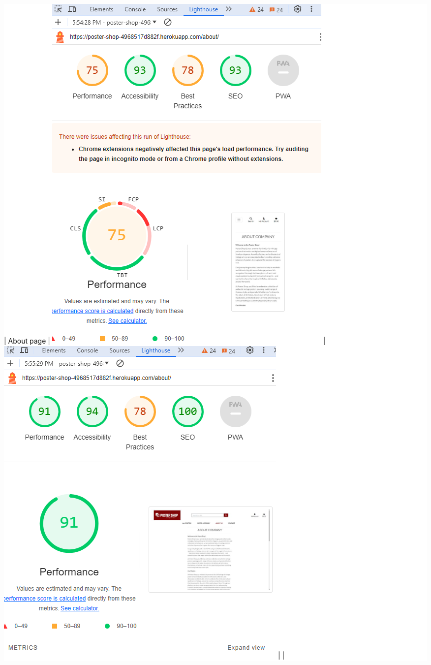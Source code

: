 | About page  | ![screenshot](docs/images/about-page-mobile.png) | ![screenshot](docs/images/about-page-desktop.png)  |     |